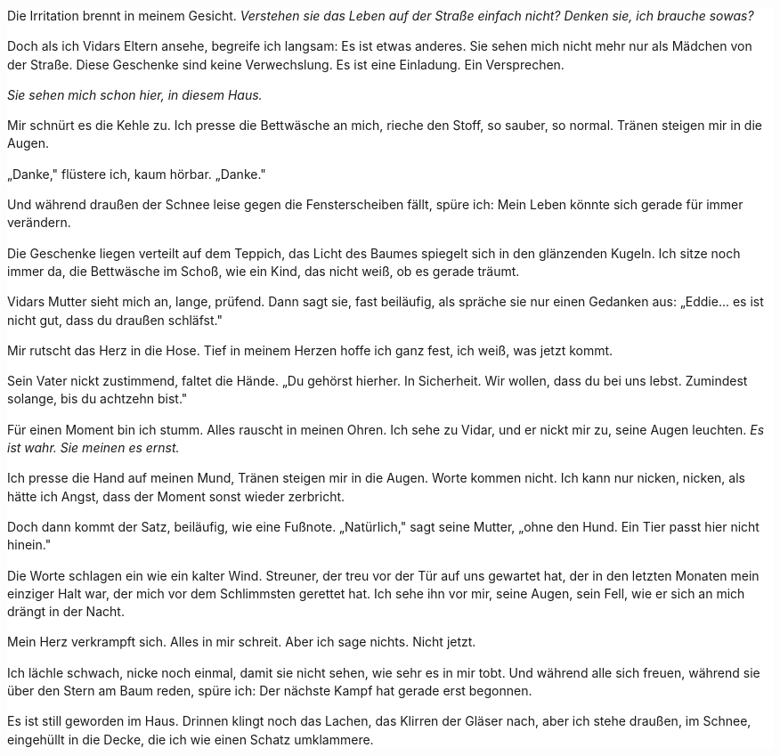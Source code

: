 Die Irritation brennt in meinem Gesicht. *Verstehen sie das Leben auf
der Straße einfach nicht? Denken sie, ich brauche sowas?*

Doch als ich Vidars Eltern ansehe, begreife ich langsam: Es ist etwas
anderes. Sie sehen mich nicht mehr nur als Mädchen von der Straße. Diese
Geschenke sind keine Verwechslung. Es ist eine Einladung. Ein
Versprechen.

*Sie sehen mich schon hier, in diesem Haus.*

Mir schnürt es die Kehle zu. Ich presse die Bettwäsche an mich, rieche
den Stoff, so sauber, so normal. Tränen steigen mir in die Augen.

„Danke," flüstere ich, kaum hörbar. „Danke."

Und während draußen der Schnee leise gegen die Fensterscheiben fällt,
spüre ich: Mein Leben könnte sich gerade für immer verändern.

Die Geschenke liegen verteilt auf dem Teppich, das Licht des Baumes
spiegelt sich in den glänzenden Kugeln. Ich sitze noch immer da, die
Bettwäsche im Schoß, wie ein Kind, das nicht weiß, ob es gerade träumt.

Vidars Mutter sieht mich an, lange, prüfend. Dann sagt sie, fast
beiläufig, als spräche sie nur einen Gedanken aus: „Eddie... es ist
nicht gut, dass du draußen schläfst."

Mir rutscht das Herz in die Hose. Tief in meinem Herzen hoffe ich ganz fest, ich
weiß, was jetzt kommt.

Sein Vater nickt zustimmend, faltet die Hände. „Du gehörst hierher. In
Sicherheit. Wir wollen, dass du bei uns lebst. Zumindest solange, bis du
achtzehn bist."

Für einen Moment bin ich stumm. Alles rauscht in meinen Ohren. Ich sehe
zu Vidar, und er nickt mir zu, seine Augen leuchten. *Es ist wahr. Sie
meinen es ernst.*

Ich presse die Hand auf meinen Mund, Tränen steigen mir in die Augen.
Worte kommen nicht. Ich kann nur nicken, nicken, als hätte ich Angst,
dass der Moment sonst wieder zerbricht.

Doch dann kommt der Satz, beiläufig, wie eine Fußnote. „Natürlich," sagt
seine Mutter, „ohne den Hund. Ein Tier passt hier nicht hinein."

Die Worte schlagen ein wie ein kalter Wind. Streuner, der treu vor der
Tür auf uns gewartet hat, der in den letzten Monaten mein einziger Halt
war, der mich vor dem Schlimmsten gerettet hat. Ich sehe ihn vor mir,
seine Augen, sein Fell, wie er sich an mich drängt in der Nacht.

Mein Herz verkrampft sich. Alles in mir schreit. Aber ich sage nichts.
Nicht jetzt.

Ich lächle schwach, nicke noch einmal, damit sie nicht sehen, wie sehr
es in mir tobt. Und während alle sich freuen, während sie über den Stern
am Baum reden, spüre ich: Der nächste Kampf hat gerade erst begonnen.

Es ist still geworden im Haus. Drinnen klingt noch das Lachen, das
Klirren der Gläser nach, aber ich stehe draußen, im Schnee, eingehüllt
in die Decke, die ich wie einen Schatz umklammere.
